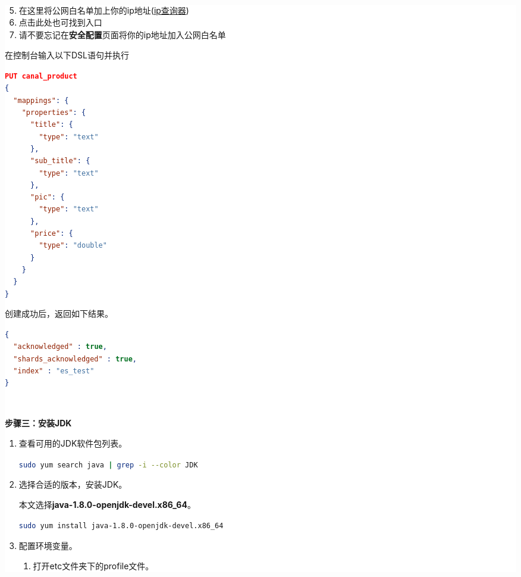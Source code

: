5. 在这里将公网白名单加上你的ip地址([ip查询器](https://www.cip.cc/))
6. 点击此处也可找到入口
7. 请不要忘记在**安全配置**页面将你的ip地址加入公网白名单

在控制台输入以下DSL语句并执行

```json
PUT canal_product
{
  "mappings": {
    "properties": {
      "title": {
        "type": "text"
      },
      "sub_title": {
        "type": "text"
      },
      "pic": {
        "type": "text"
      },
      "price": {
        "type": "double"
      }
    }
  }
}
```

创建成功后，返回如下结果。

```json
{
  "acknowledged" : true,
  "shards_acknowledged" : true,
  "index" : "es_test"
}
```

<figure><img src=".gitbook/assets/image-20240306010514250.png" alt=""><figcaption></figcaption></figure>

**步骤三：安装JDK**

1.  查看可用的JDK软件包列表。

    ```sh
    sudo yum search java | grep -i --color JDK
    ```
2.  选择合适的版本，安装JDK。

    本文选择**java-1.8.0-openjdk-devel.x86\_64**。

    ```sh
    sudo yum install java-1.8.0-openjdk-devel.x86_64
    ```
3. 配置环境变量。
   1.  打开etc文件夹下的profile文件。
